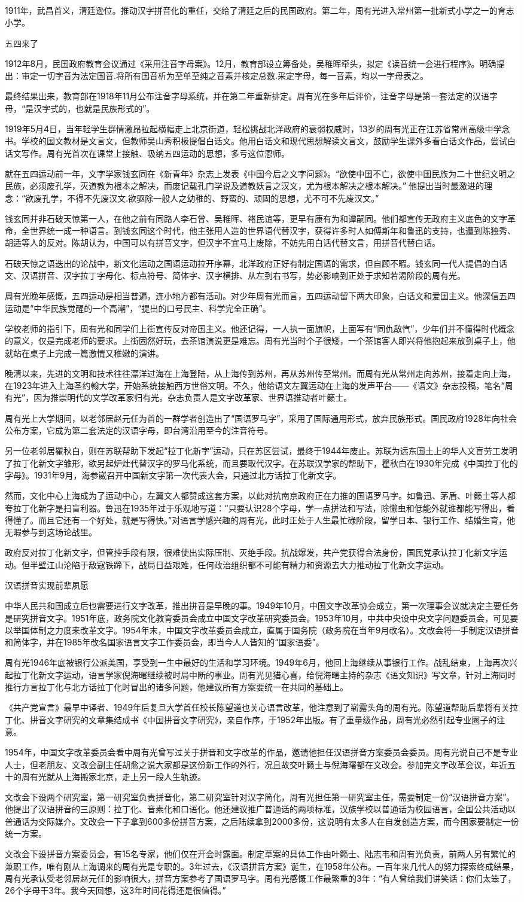 1911年，武昌首义，清廷逊位。推动汉字拼音化的重任，交给了清廷之后的民国政府。第二年，周有光进入常州第一批新式小学之一的育志小学。

五四来了

1912年8月，民国政府教育会议通过《采用注音字母案》。12月，教育部设立筹备处，吴稚晖牵头，拟定《读音统一会进行程序》。明确提出：审定一切字音为法定国音.将所有国音析为至单至纯之音素并核定总数.采定字母，每一音素，均以一字母表之。

最终结果出来，教育部在1918年11月公布注音字母系统，并在第二年重新排定。周有光在多年后评价，注音字母是第一套法定的汉语字母，“是汉字式的，也就是民族形式的”。

1919年5月4日，当年轻学生群情激昂拉起横幅走上北京街道，轻松挑战北洋政府的衰弱权威时，13岁的周有光正在江苏省常州高级中学念书。学校的国文教材是文言文，但教师吴山秀积极提倡白话文。他用白话文和现代思想解读文言文，鼓励学生课外多看白话文作品，尝试白话文写作。周有光首次在课堂上接触、吸纳五四运动的思想，多亏这位恩师。

就在五四运动前一年，文字学家钱玄同在《新青年》杂志上发表《中国今后之文字问题》。“欲使中国不亡，欲使中国民族为二十世纪文明之民族，必须废孔学，灭道教为根本之解决，而废记载孔门学说及道教妖言之汉文，尤为根本解决之根本解决。” 他提出当时最激进的理念：“欲废孔学，不得不先废汉文.欲驱除一般人之幼稚的、野蛮的、顽固的思想，尤不可不先废汉文。”

钱玄同并非石破天惊第一人，在他之前有同路人李石曾、吴稚晖、褚民谊等，更早有康有为和谭嗣同。他们都宣传无政府主义底色的文字革命，全世界统一成一种语言。到钱玄同这个时代，他主张用人造的世界语代替汉字，获得许多时人如傅斯年和鲁迅的支持，也遭到陈独秀、胡适等人的反对。陈胡认为，中国可以有拼音文字，但汉字不宜马上废除，不妨先用白话代替文言，用拼音代替白话。

石破天惊之语迭出的论战中，新文化运动之国语运动拉开序幕，北洋政府正好有制定国语的需求，但自顾不暇。钱玄同一代人提倡的白话文、汉语拼音、汉字拉丁字母化、标点符号、简体字、汉字横排、从左到右书写，势必影响到正处于求知若渴阶段的周有光。

周有光晚年感慨，五四运动是相当普遍，连小地方都有活动。对少年周有光而言，五四运动留下两大印象，白话文和爱国主义。他深信五四运动是“中华民族觉醒的一个高潮”，“提出的口号民主、科学完全正确”。

学校老师的指引下，周有光和同学们上街宣传反对帝国主义。他还记得，一人执一面旗帜，上面写有“同仇敌忾”，少年们并不懂得时代概念的意义，仅是完成老师的要求。上街固然好玩，去茶馆演说更是难忘。周有光当时个子很矮，一个茶馆客人即兴将他抱起来放到桌子上，他就站在桌子上完成一篇激情又稚嫩的演讲。

晚清以来，先进的文明和技术往往漂洋过海在上海登陆，从上海传到苏州，再从苏州传至常州。而周有光从常州走向苏州，接着走向上海，在1923年进入上海圣约翰大学，开始系统接触西方世俗文明。不久，他给语文左翼运动在上海的发声平台——《语文》杂志投稿，笔名“周有光”，因为推崇明代的文学改革家归有光。杂志负责人是文字改革家、世界语推动者叶籁士。

周有光上大学期间，以老邻居赵元任为首的一群学者创造出了“国语罗马字”，采用了国际通用形式，放弃民族形式。国民政府1928年向社会公布方案，它成为第二套法定的汉语字母，即台湾沿用至今的注音符号。

另一位老邻居瞿秋白，则在苏联帮助下发起“拉丁化新字”运动，只在苏区尝试，最终于1944年废止。苏联为远东国土上的华人文盲劳工发明了拉丁化新文字雏形，欲另起炉灶代替汉字的罗马化系统，而且要取代汉字。在苏联汉学家的帮助下，瞿秋白在1930年完成《中国拉丁化的字母》。1931年9月，海参崴召开中国新文字第一次代表大会，只通过北方话拉丁化新文字。

然而，文化中心上海成为了运动中心，左翼文人都赞成这套方案，以此对抗南京政府正在力推的国语罗马字。如鲁迅、茅盾、叶籁士等人都夸拉丁化新字是扫盲利器。鲁迅在1935年过于乐观地写道：“只要认识28个字母，学一点拼法和写法，除懒虫和低能外就谁都能写得出，看得懂了。而且它还有一个好处，就是写得快。”对语言学感兴趣的周有光，此时正处于人生最忙碌阶段，留学日本、银行工作、结婚生育，他无暇参与到这场论战里。

政府反对拉丁化新文字，但管控手段有限，很难使出实际压制、灭绝手段。抗战爆发，共产党获得合法身份，国民党承认拉丁化新文字运动。但半壁江山沦陷于敌寇铁蹄下，战局日益艰难，任何政治组织都不可能有精力和资源去大力推动拉丁化新文字运动。

汉语拼音实现前辈夙愿

中华人民共和国成立后也需要进行文字改革，推出拼音是早晚的事。1949年10月，中国文字改革协会成立，第一次理事会议就决定主要任务是研究拼音文字。1951年底，政务院文化教育委员会成立中国文字改革研究委员会。1953年10月，中共中央设中央文字问题委员会，可见要以举国体制之力度来改革文字。1954年末，中国文字改革委员会成立，直属于国务院（政务院在当年9月改名）。文改会将一手制定汉语拼音和简体字，并在1985年改名国家语言文字工作委员会，即当今人人皆知的“国家语委”。

周有光1946年底被银行公派美国，享受到一生中最好的生活和学习环境。1949年6月，他回上海继续从事银行工作。战乱结束，上海再次兴起拉丁化新文字运动，语言学家倪海曙继续被时局中断的事业。周有光见猎心喜，给倪海曙主持的杂志《语文知识》写文章，针对上海同时推行方言拉丁化与北方话拉丁化时冒出的诸多问题，他建议所有方案要统一在共同的基础上。

《共产党宣言》最早中译者、1949年后复旦大学首任校长陈望道也关心语言改革，他注意到了崭露头角的周有光。陈望道帮助后辈将有关拉丁化、拼音文字研究的文章集结成书《中国拼音文字研究》，亲自作序，于1952年出版。有了重量级作品，周有光必然引起专业圈子的注意。

1954年，中国文字改革委员会看中周有光曾写过关于拼音和文字改革的作品，邀请他担任汉语拼音方案委员会委员。周有光说自己不是专业人士，但老朋友、文改会副主任胡愈之说大家都是这份新工作的外行，况且故交叶籁士与倪海曙都在文改会。参加完文字改革会议，年近五十的周有光就从上海搬家北京，走上另一段人生轨迹。

文改会下设两个研究室，第一研究室负责拼音化，第二研究室针对汉字简化，周有光担任第一研究室主任，需要制定一份“汉语拼音方案”。他提出了汉语拼音的三原则：拉丁化、音素化和口语化。他还建议推广普通话的两项标准，汉族学校以普通话为校园语言，全国公共活动以普通话为交际媒介。文改会一下子拿到600多份拼音方案，之后陆续拿到2000多份，这说明有太多人在自发创造方案，而今国家要制定一份统一方案。

文改会下设拼音方案委员会，有15名专家，他们仅在开会时露面。制定草案的具体工作由叶籁士、陆志韦和周有光负责，前两人另有繁忙的兼职工作，唯有刚从上海调来的周有光是专职的。3年过去，《汉语拼音方案》诞生，在1958年公布。一百年来几代人的努力探索终成结果，周有光承认受老邻居赵元任的影响很大，拼音方案参考了国语罗马字。周有光感慨工作最繁重的3年：“有人曾给我们讲笑话：你们太笨了，26个字母干3年。我今天回想，这3年时间花得还是很值得。”
